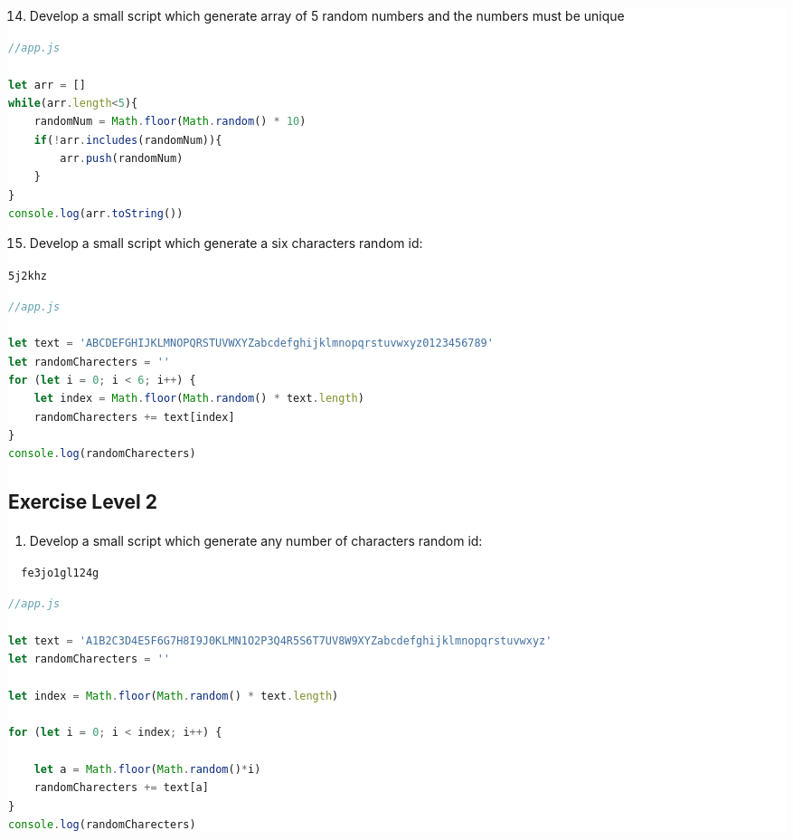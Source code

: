 
 14. Develop a small script which generate array of 5 random numbers and the numbers must be unique

```js
//app.js

let arr = []
while(arr.length<5){
    randomNum = Math.floor(Math.random() * 10)
    if(!arr.includes(randomNum)){
        arr.push(randomNum)
    }
}
console.log(arr.toString())
```

15.  Develop a small script which generate a six characters random id:
```
5j2khz
```
```js
//app.js

let text = 'ABCDEFGHIJKLMNOPQRSTUVWXYZabcdefghijklmnopqrstuvwxyz0123456789'
let randomCharecters = ''
for (let i = 0; i < 6; i++) {
    let index = Math.floor(Math.random() * text.length)
    randomCharecters += text[index]
}
console.log(randomCharecters)
```


## Exercise Level 2


 1. Develop a small script which generate any number of characters random id:
```
  fe3jo1gl124g
```
```js
//app.js

let text = 'A1B2C3D4E5F6G7H8I9J0KLMN1O2P3Q4R5S6T7UV8W9XYZabcdefghijklmnopqrstuvwxyz'
let randomCharecters = ''

let index = Math.floor(Math.random() * text.length)

for (let i = 0; i < index; i++) {

    let a = Math.floor(Math.random()*i)
    randomCharecters += text[a]
}
console.log(randomCharecters)
```
